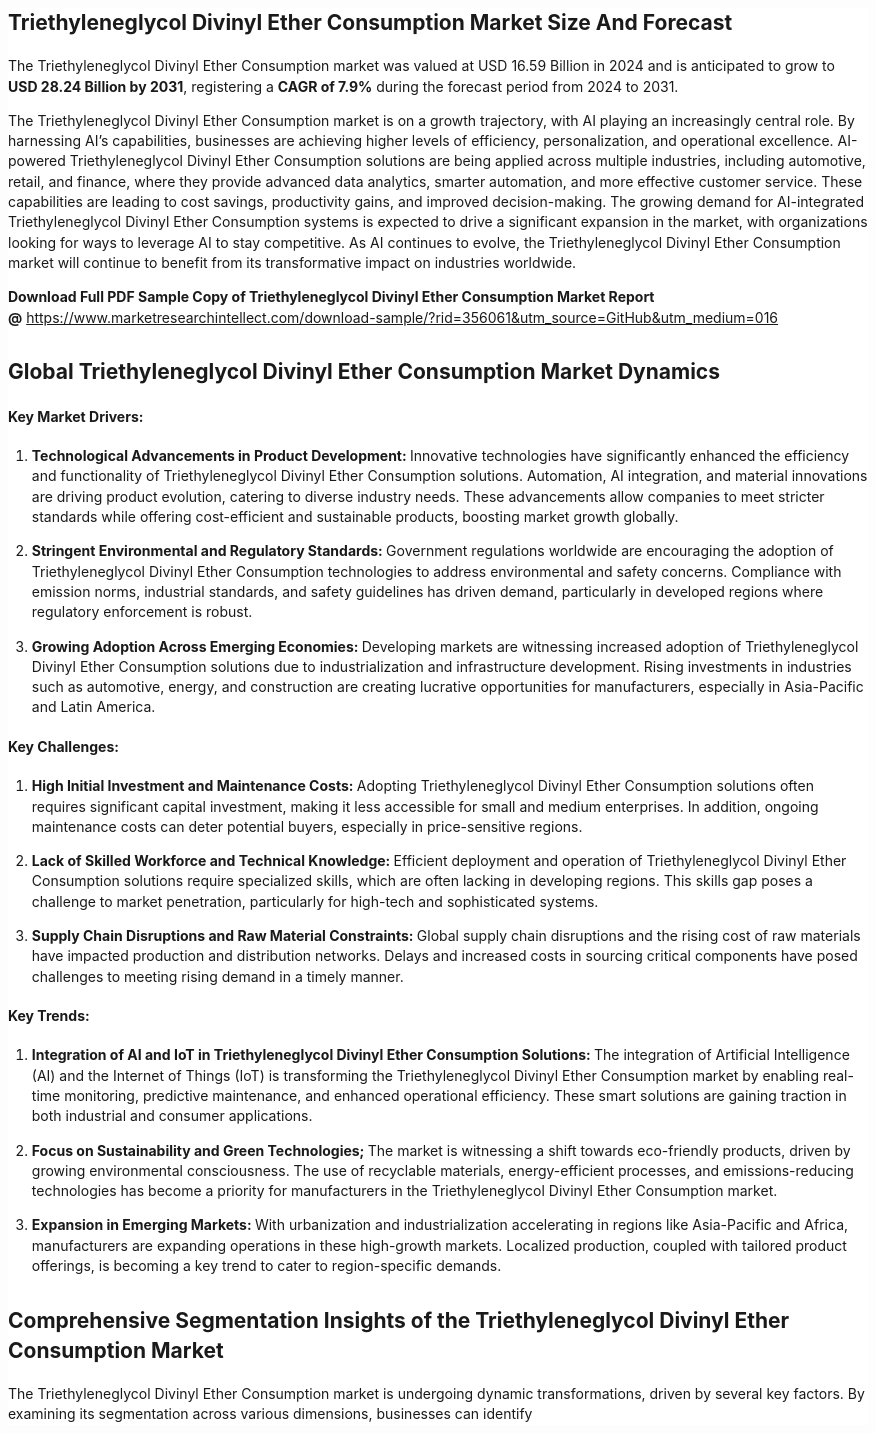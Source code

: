 <h2>Triethyleneglycol Divinyl Ether Consumption Market Size And Forecast</h2><p>The Triethyleneglycol Divinyl Ether Consumption market was valued at USD 16.59 Billion in 2024 and is anticipated to grow to <strong>USD 28.24 Billion by 2031</strong>, registering a <strong>CAGR of 7.9%</strong> during the forecast period from 2024 to 2031.</p><p>The Triethyleneglycol Divinyl Ether Consumption market is on a growth trajectory, with AI playing an increasingly central role. By harnessing AI’s capabilities, businesses are achieving higher levels of efficiency, personalization, and operational excellence. AI-powered Triethyleneglycol Divinyl Ether Consumption solutions are being applied across multiple industries, including automotive, retail, and finance, where they provide advanced data analytics, smarter automation, and more effective customer service. These capabilities are leading to cost savings, productivity gains, and improved decision-making. The growing demand for AI-integrated Triethyleneglycol Divinyl Ether Consumption systems is expected to drive a significant expansion in the market, with organizations looking for ways to leverage AI to stay competitive. As AI continues to evolve, the Triethyleneglycol Divinyl Ether Consumption market will continue to benefit from its transformative impact on industries worldwide.</p><p><strong>Download Full PDF Sample Copy of Triethyleneglycol Divinyl Ether Consumption Market Report @</strong>&nbsp;<a href="https://www.marketresearchintellect.com/download-sample/?rid=356061&amp;utm_source=GitHub&amp;utm_medium=016">https://www.marketresearchintellect.com/download-sample/?rid=356061&amp;utm_source=GitHub&amp;utm_medium=016</a></p><h2>Global Triethyleneglycol Divinyl Ether Consumption Market Dynamics</h2><h4><strong>Key Market Drivers:</strong></h4><ol><li><p><strong>Technological Advancements in Product Development:&nbsp;</strong>Innovative technologies have significantly enhanced the efficiency and functionality of Triethyleneglycol Divinyl Ether Consumption solutions. Automation, AI integration, and material innovations are driving product evolution, catering to diverse industry needs. These advancements allow companies to meet stricter standards while offering cost-efficient and sustainable products, boosting market growth globally.</p></li><li><p><strong>Stringent Environmental and Regulatory Standards:&nbsp;</strong>Government regulations worldwide are encouraging the adoption of Triethyleneglycol Divinyl Ether Consumption technologies to address environmental and safety concerns. Compliance with emission norms, industrial standards, and safety guidelines has driven demand, particularly in developed regions where regulatory enforcement is robust.</p></li><li><p><strong>Growing Adoption Across Emerging Economies:&nbsp;</strong>Developing markets are witnessing increased adoption of Triethyleneglycol Divinyl Ether Consumption solutions due to industrialization and infrastructure development. Rising investments in industries such as automotive, energy, and construction are creating lucrative opportunities for manufacturers, especially in Asia-Pacific and Latin America.</p></li></ol><h4><strong>Key Challenges:</strong></h4><ol><li><p><strong>High Initial Investment and Maintenance Costs:&nbsp;</strong>Adopting Triethyleneglycol Divinyl Ether Consumption solutions often requires significant capital investment, making it less accessible for small and medium enterprises. In addition, ongoing maintenance costs can deter potential buyers, especially in price-sensitive regions.</p></li><li><p><strong>Lack of Skilled Workforce and Technical Knowledge:&nbsp;</strong>Efficient deployment and operation of Triethyleneglycol Divinyl Ether Consumption solutions require specialized skills, which are often lacking in developing regions. This skills gap poses a challenge to market penetration, particularly for high-tech and sophisticated systems.</p></li><li><p><strong>Supply Chain Disruptions and Raw Material Constraints:&nbsp;</strong>Global supply chain disruptions and the rising cost of raw materials have impacted production and distribution networks. Delays and increased costs in sourcing critical components have posed challenges to meeting rising demand in a timely manner.</p></li></ol><h4><strong>Key Trends:</strong></h4><ol><li><p><strong>Integration of AI and IoT in Triethyleneglycol Divinyl Ether Consumption Solutions:&nbsp;</strong>The integration of Artificial Intelligence (AI) and the Internet of Things (IoT) is transforming the Triethyleneglycol Divinyl Ether Consumption market by enabling real-time monitoring, predictive maintenance, and enhanced operational efficiency. These smart solutions are gaining traction in both industrial and consumer applications.</p></li><li><p><strong>Focus on Sustainability and Green Technologies;&nbsp;</strong>The market is witnessing a shift towards eco-friendly products, driven by growing environmental consciousness. The use of recyclable materials, energy-efficient processes, and emissions-reducing technologies has become a priority for manufacturers in the Triethyleneglycol Divinyl Ether Consumption market.</p></li><li><p><strong>Expansion in Emerging Markets:&nbsp;</strong>With urbanization and industrialization accelerating in regions like Asia-Pacific and Africa, manufacturers are expanding operations in these high-growth markets. Localized production, coupled with tailored product offerings, is becoming a key trend to cater to region-specific demands.</p></li></ol><div class="article-main__content" data-test-id="publishing-text-block"><h2>Comprehensive Segmentation Insights of the Triethyleneglycol Divinyl Ether Consumption Market</h2><p>The Triethyleneglycol Divinyl Ether Consumption market is undergoing dynamic transformations, driven by several key factors. By examining its segmentation across various dimensions, businesses can identify